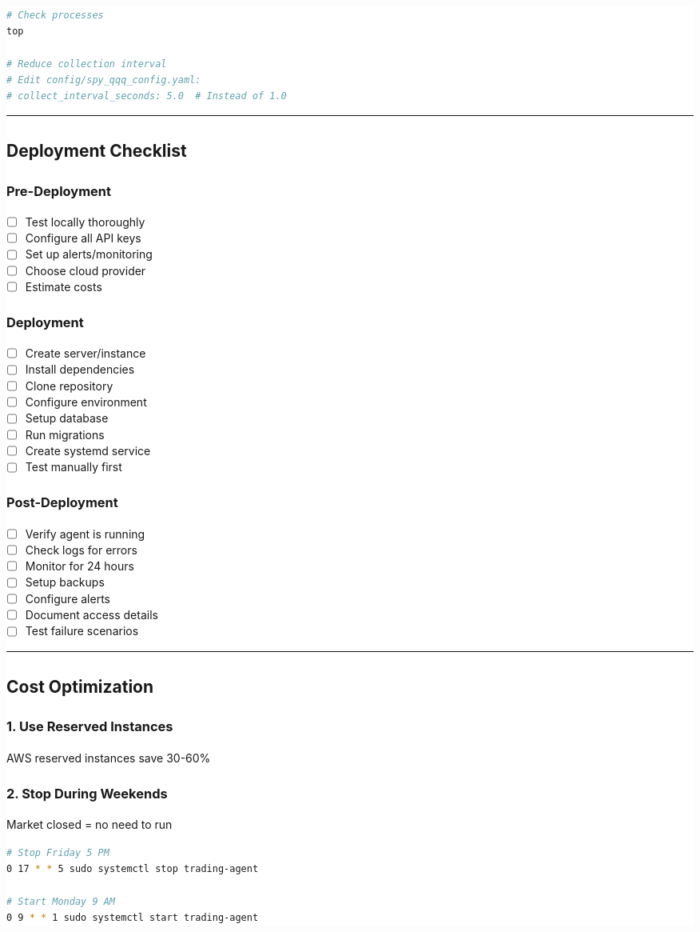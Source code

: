 ```bash
# Check processes
top

# Reduce collection interval
# Edit config/spy_qqq_config.yaml:
# collect_interval_seconds: 5.0  # Instead of 1.0
```

---

## Deployment Checklist

### Pre-Deployment
- [ ] Test locally thoroughly
- [ ] Configure all API keys
- [ ] Set up alerts/monitoring
- [ ] Choose cloud provider
- [ ] Estimate costs

### Deployment
- [ ] Create server/instance
- [ ] Install dependencies
- [ ] Clone repository
- [ ] Configure environment
- [ ] Setup database
- [ ] Run migrations
- [ ] Create systemd service
- [ ] Test manually first

### Post-Deployment
- [ ] Verify agent is running
- [ ] Check logs for errors
- [ ] Monitor for 24 hours
- [ ] Setup backups
- [ ] Configure alerts
- [ ] Document access details
- [ ] Test failure scenarios

---

## Cost Optimization

### 1. Use Reserved Instances
AWS reserved instances save 30-60%

### 2. Stop During Weekends
Market closed = no need to run

```bash
# Stop Friday 5 PM
0 17 * * 5 sudo systemctl stop trading-agent

# Start Monday 9 AM
0 9 * * 1 sudo systemctl start trading-agent
```

